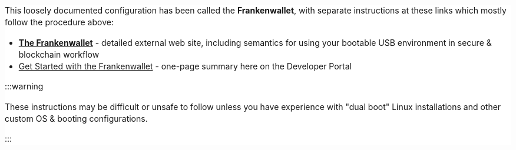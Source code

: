 This loosely documented configuration has been called the **Frankenwallet**, with separate instructions at these links which mostly follow the procedure above:

  - **[The Frankenwallet](https://frankenwallet.com)** - detailed external web site, including semantics for using your bootable USB environment in secure & blockchain workflow
  - [Get Started with the Frankenwallet](/docs/operate-a-stake-pool/frankenwallet.md) - one-page summary here on the Developer Portal

:::warning

These instructions may be difficult or unsafe to follow unless you have experience with "dual boot" Linux installations and other custom OS & booting configurations.

:::
